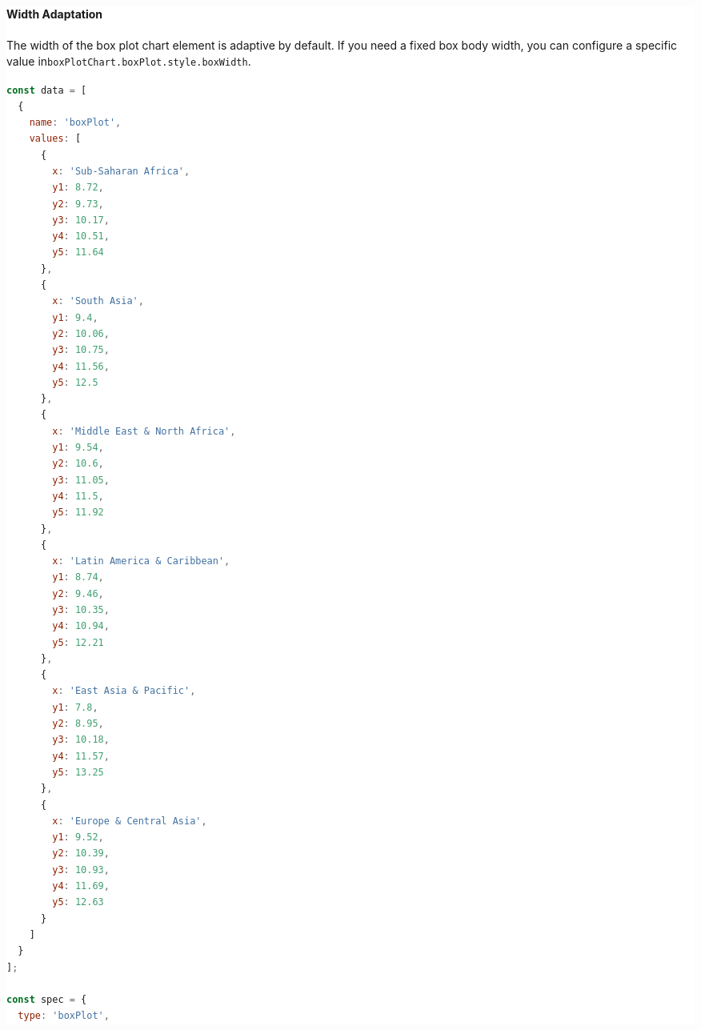#### Width Adaptation

The width of the box plot chart element is adaptive by default. If you need a fixed box body width, you can configure a specific value in`boxPlotChart.boxPlot.style.boxWidth`.

```javascript livedemo
const data = [
  {
    name: 'boxPlot',
    values: [
      {
        x: 'Sub-Saharan Africa',
        y1: 8.72,
        y2: 9.73,
        y3: 10.17,
        y4: 10.51,
        y5: 11.64
      },
      {
        x: 'South Asia',
        y1: 9.4,
        y2: 10.06,
        y3: 10.75,
        y4: 11.56,
        y5: 12.5
      },
      {
        x: 'Middle East & North Africa',
        y1: 9.54,
        y2: 10.6,
        y3: 11.05,
        y4: 11.5,
        y5: 11.92
      },
      {
        x: 'Latin America & Caribbean',
        y1: 8.74,
        y2: 9.46,
        y3: 10.35,
        y4: 10.94,
        y5: 12.21
      },
      {
        x: 'East Asia & Pacific',
        y1: 7.8,
        y2: 8.95,
        y3: 10.18,
        y4: 11.57,
        y5: 13.25
      },
      {
        x: 'Europe & Central Asia',
        y1: 9.52,
        y2: 10.39,
        y3: 10.93,
        y4: 11.69,
        y5: 12.63
      }
    ]
  }
];

const spec = {
  type: 'boxPlot',
```
